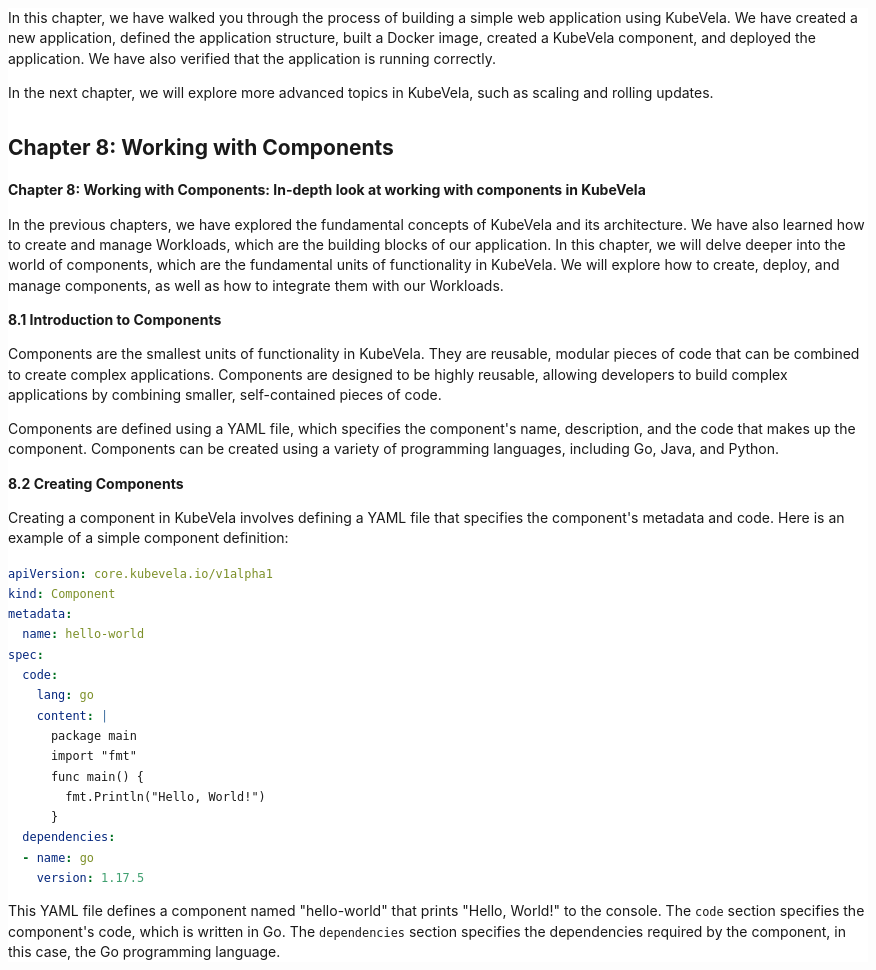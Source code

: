 In this chapter, we have walked you through the process of building a simple web application using KubeVela. We have created a new application, defined the application structure, built a Docker image, created a KubeVela component, and deployed the application. We have also verified that the application is running correctly.

In the next chapter, we will explore more advanced topics in KubeVela, such as scaling and rolling updates.

## Chapter 8: Working with Components
**Chapter 8: Working with Components: In-depth look at working with components in KubeVela**

In the previous chapters, we have explored the fundamental concepts of KubeVela and its architecture. We have also learned how to create and manage Workloads, which are the building blocks of our application. In this chapter, we will delve deeper into the world of components, which are the fundamental units of functionality in KubeVela. We will explore how to create, deploy, and manage components, as well as how to integrate them with our Workloads.

**8.1 Introduction to Components**

Components are the smallest units of functionality in KubeVela. They are reusable, modular pieces of code that can be combined to create complex applications. Components are designed to be highly reusable, allowing developers to build complex applications by combining smaller, self-contained pieces of code.

Components are defined using a YAML file, which specifies the component's name, description, and the code that makes up the component. Components can be created using a variety of programming languages, including Go, Java, and Python.

**8.2 Creating Components**

Creating a component in KubeVela involves defining a YAML file that specifies the component's metadata and code. Here is an example of a simple component definition:
```yaml
apiVersion: core.kubevela.io/v1alpha1
kind: Component
metadata:
  name: hello-world
spec:
  code:
    lang: go
    content: |
      package main
      import "fmt"
      func main() {
        fmt.Println("Hello, World!")
      }
  dependencies:
  - name: go
    version: 1.17.5
```
This YAML file defines a component named "hello-world" that prints "Hello, World!" to the console. The `code` section specifies the component's code, which is written in Go. The `dependencies` section specifies the dependencies required by the component, in this case, the Go programming language.
